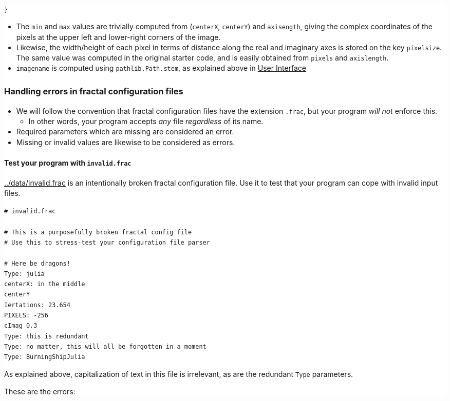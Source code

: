 ```python
}
```

*   The  `min`  and  `max`  values are trivially computed from (`centerX`, `centerY`) and `axisength`, giving the complex coordinates of the pixels at the upper left and lower-right corners of the image.
*   Likewise, the width/height of each pixel in terms of distance along the real and imaginary axes is stored on the key `pixelsize`.  The same value was computed in the original starter code, and is easily obtained from  `pixels` and `axislength`.
*   `imagename` is computed using `pathlib.Path.stem`, as explained above in [User Interface](#user-interface)


### Handling errors in fractal configuration files

-   We will follow the convention that fractal configuration files have the extension `.frac`, but your program *will not* enforce this.
    -   In other words, your program accepts *any* file *regardless* of its name.
-   Required parameters which are missing are considered an error.
-   Missing or invalid values are likewise to be considered as errors.


#### Test your program with `invalid.frac`

[../data/invalid.frac](../data/invalid.frac) is an intentionally broken fractal configuration file.  Use it to test that your program can cope with invalid input files.

    # invalid.frac

    # This is a purposefully broken fractal config file
    # Use this to stress-test your configuration file parser

    # Here be dragons!
    Type: julia
    centerX: in the middle
    centerY
    Iertations: 23.654
    PIXELS: -256
    cImag 0.3
    Type: this is redundant
    Type: no matter, this will all be forgotten in a moment
    Type: BurningShipJulia


As explained above, capitalization of text in this file is irrelevant, as are the redundant `Type` parameters.

These are the errors:
